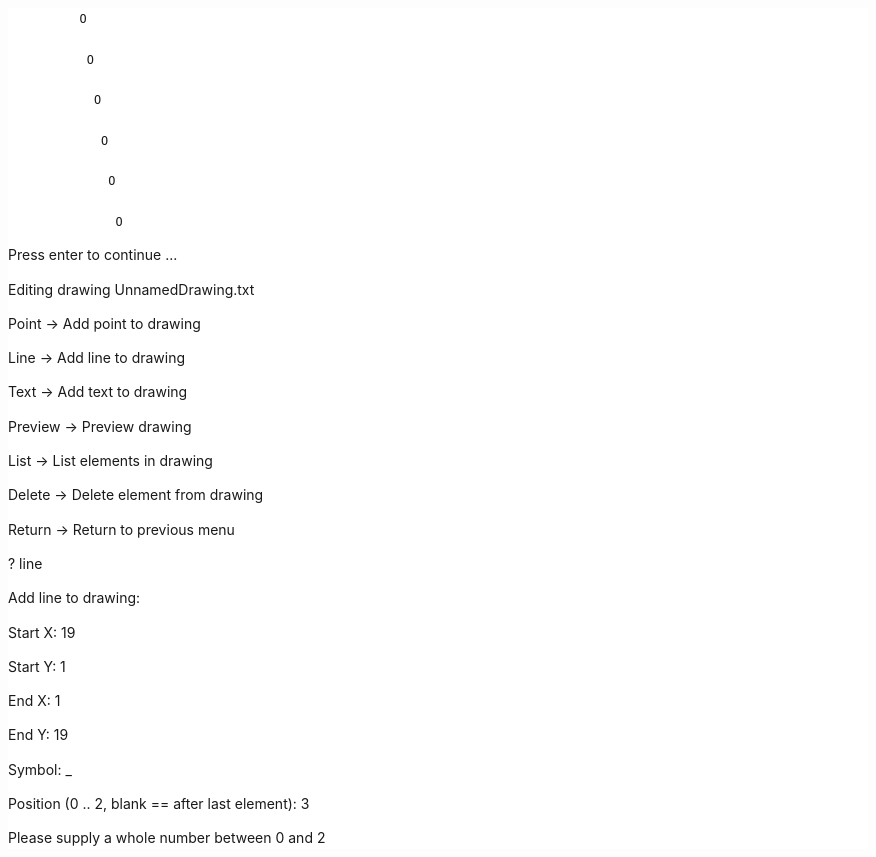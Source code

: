               O

               O

                O

                 O

                  O

                   O

 

 

 

 

 

 

 

 

Press enter to continue ...

 

 

Editing drawing UnnamedDrawing.txt

 

Point   -> Add point to drawing

Line    -> Add line to drawing

Text    -> Add text to drawing

Preview -> Preview drawing

List    -> List elements in drawing

Delete  -> Delete element from drawing

Return  -> Return to previous menu

? line

 

Add line to drawing:

 

Start X: 19

Start Y: 1

End X: 1

End Y: 19

Symbol: _

Position (0 .. 2, blank == after last element): 3

Please supply a whole number between 0 and 2
